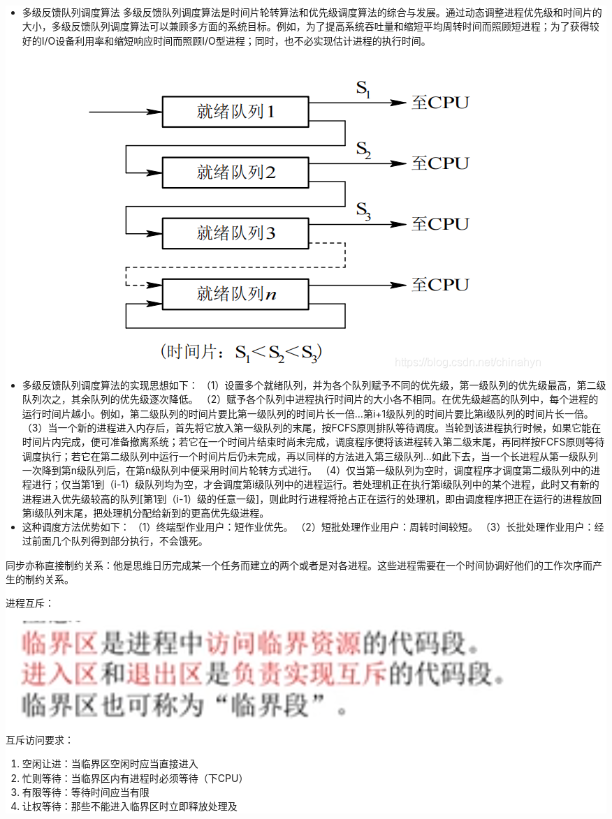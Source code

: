 - 多级反馈队列调度算法 多级反馈队列调度算法是时间片轮转算法和优先级调度算法的综合与发展。通过动态调整进程优先级和时间片的大小，多级反馈队列调度算法可以兼顾多方面的系统目标。例如，为了提高系统吞吐量和缩短平均周转时间而照顾短进程；为了获得较好的I/O设备利用率和缩短响应时间而照顾I/O型进程；同时，也不必实现估计进程的执行时间。 ![多级反馈队列](./操作系统学习前置/watermark,type_ZmFuZ3poZW5naGVpdGk,shadow_10,text_aHR0cHM6Ly9ibG9nLmNzZG4ubmV0L2NoaW5haHlu,size_16,color_FFFFFF,t_70.png)
- 多级反馈队列调度算法的实现思想如下： （1）设置多个就绪队列，并为各个队列赋予不同的优先级，第一级队列的优先级最高，第二级队列次之，其余队列的优先级逐次降低。 （2）赋予各个队列中进程执行时间片的大小各不相同。在优先级越高的队列中，每个进程的运行时间片越小。例如，第二级队列的时间片要比第一级队列的时间片长一倍…第i+1级队列的时间片要比第i级队列的时间片长一倍。 （3）当一个新的进程进入内存后，首先将它放入第一级队列的末尾，按FCFS原则排队等待调度。当轮到该进程执行时候，如果它能在时间片内完成，便可准备撤离系统；若它在一个时间片结束时尚未完成，调度程序便将该进程转入第二级末尾，再同样按FCFS原则等待调度执行；若它在第二级队列中运行一个时间片后仍未完成，再以同样的方法进入第三级队列…如此下去，当一个长进程从第一级队列一次降到第n级队列后，在第n级队列中便采用时间片轮转方式进行。 （4）仅当第一级队列为空时，调度程序才调度第二级队列中的进程进行；仅当第1到（i-1）级队列均为空，才会调度第i级队列中的进程运行。若处理机正在执行第i级队列中的某个进程，此时又有新的进程进入优先级较高的队列[第1到（i-1）级的任意一级]，则此时行进程将抢占正在运行的处理机，即由调度程序把正在运行的进程放回第i级队列末尾，把处理机分配给新到的更高优先级进程。
- 这种调度方法优势如下： （1）终端型作业用户：短作业优先。 （2）短批处理作业用户：周转时间较短。 （3）长批处理作业用户：经过前面几个队列得到部分执行，不会饿死。

同步亦称直接制约关系：他是思维日历完成某一个任务而建立的两个或者是对各进程。这些进程需要在一个时间协调好他们的工作次序而产生的制约关系。

进程互斥：

![image-20231017194123255](./操作系统学习前置/image-20231017194123255.png)

互斥访问要求：

1. 空闲让进：当临界区空闲时应当直接进入
2. 忙则等待：当临界区内有进程时必须等待（下CPU）
3. 有限等待：等待时间应当有限
4. 让权等待：那些不能进入临界区时立即释放处理及
